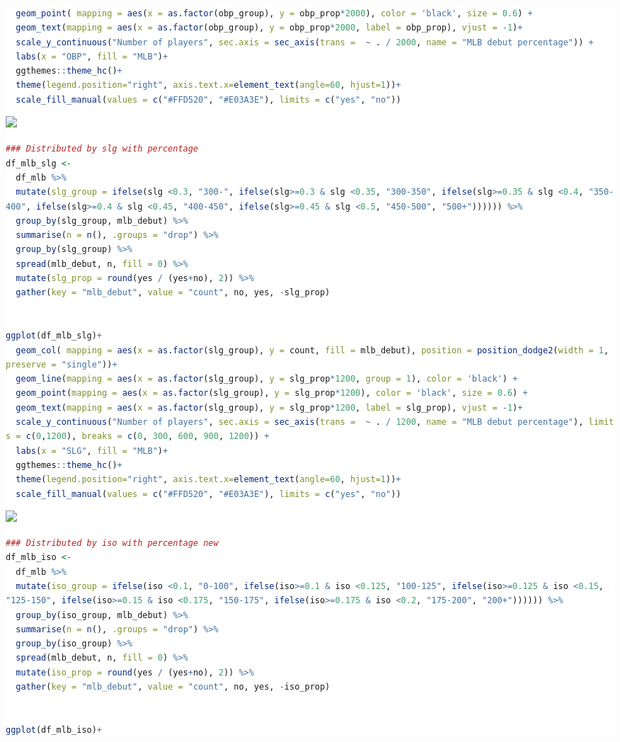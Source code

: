 ``` r
  geom_point( mapping = aes(x = as.factor(obp_group), y = obp_prop*2000), color = 'black', size = 0.6) +
  geom_text(mapping = aes(x = as.factor(obp_group), y = obp_prop*2000, label = obp_prop), vjust = -1)+
  scale_y_continuous("Number of players", sec.axis = sec_axis(trans =  ~ . / 2000, name = "MLB debut percentage")) +
  labs(x = "OBP", fill = "MLB")+
  ggthemes::theme_hc()+
  theme(legend.position="right", axis.text.x=element_text(angle=60, hjust=1))+
  scale_fill_manual(values = c("#FFD520", "#E03A3E"), limits = c("yes", "no"))
```

![](mlb_debut_prediction_10ys_files/figure-gfm/unnamed-chunk-15-1.png)

``` r
### Distributed by slg with percentage
df_mlb_slg <-
  df_mlb %>%
  mutate(slg_group = ifelse(slg <0.3, "300-", ifelse(slg>=0.3 & slg <0.35, "300-350", ifelse(slg>=0.35 & slg <0.4, "350-400", ifelse(slg>=0.4 & slg <0.45, "400-450", ifelse(slg>=0.45 & slg <0.5, "450-500", "500+")))))) %>%  
  group_by(slg_group, mlb_debut) %>%
  summarise(n = n(), .groups = "drop") %>%
  group_by(slg_group) %>%
  spread(mlb_debut, n, fill = 0) %>%
  mutate(slg_prop = round(yes / (yes+no), 2)) %>%
  gather(key = "mlb_debut", value = "count", no, yes, -slg_prop)


ggplot(df_mlb_slg)+
  geom_col( mapping = aes(x = as.factor(slg_group), y = count, fill = mlb_debut), position = position_dodge2(width = 1, preserve = "single"))+
  geom_line(mapping = aes(x = as.factor(slg_group), y = slg_prop*1200, group = 1), color = 'black') +
  geom_point(mapping = aes(x = as.factor(slg_group), y = slg_prop*1200), color = 'black', size = 0.6) +
  geom_text(mapping = aes(x = as.factor(slg_group), y = slg_prop*1200, label = slg_prop), vjust = -1)+
  scale_y_continuous("Number of players", sec.axis = sec_axis(trans =  ~ . / 1200, name = "MLB debut percentage"), limits = c(0,1200), breaks = c(0, 300, 600, 900, 1200)) +
  labs(x = "SLG", fill = "MLB")+
  ggthemes::theme_hc()+
  theme(legend.position="right", axis.text.x=element_text(angle=60, hjust=1))+
  scale_fill_manual(values = c("#FFD520", "#E03A3E"), limits = c("yes", "no"))
```

![](mlb_debut_prediction_10ys_files/figure-gfm/unnamed-chunk-16-1.png)

``` r
### Distributed by iso with percentage new
df_mlb_iso <-
  df_mlb %>%
  mutate(iso_group = ifelse(iso <0.1, "0-100", ifelse(iso>=0.1 & iso <0.125, "100-125", ifelse(iso>=0.125 & iso <0.15, "125-150", ifelse(iso>=0.15 & iso <0.175, "150-175", ifelse(iso>=0.175 & iso <0.2, "175-200", "200+")))))) %>%  
  group_by(iso_group, mlb_debut) %>%
  summarise(n = n(), .groups = "drop") %>%
  group_by(iso_group) %>%
  spread(mlb_debut, n, fill = 0) %>%
  mutate(iso_prop = round(yes / (yes+no), 2)) %>%
  gather(key = "mlb_debut", value = "count", no, yes, -iso_prop)


ggplot(df_mlb_iso)+
```